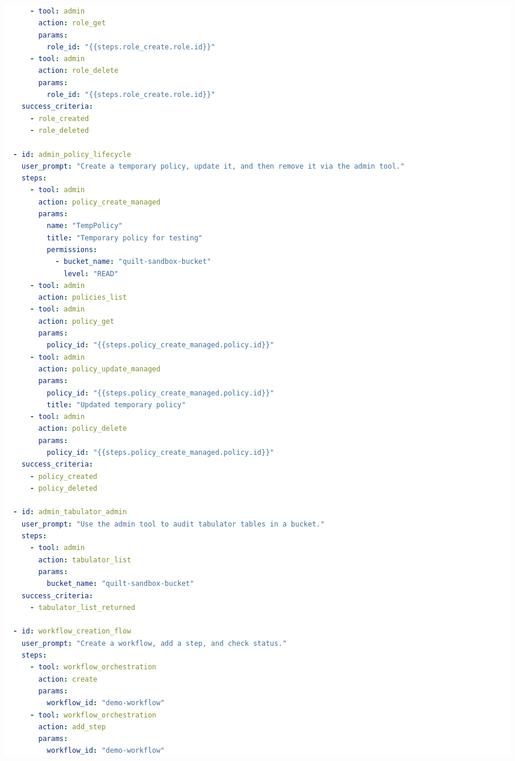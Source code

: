 ```yaml
      - tool: admin
        action: role_get
        params:
          role_id: "{{steps.role_create.role.id}}"
      - tool: admin
        action: role_delete
        params:
          role_id: "{{steps.role_create.role.id}}"
    success_criteria:
      - role_created
      - role_deleted

  - id: admin_policy_lifecycle
    user_prompt: "Create a temporary policy, update it, and then remove it via the admin tool."
    steps:
      - tool: admin
        action: policy_create_managed
        params:
          name: "TempPolicy"
          title: "Temporary policy for testing"
          permissions:
            - bucket_name: "quilt-sandbox-bucket"
              level: "READ"
      - tool: admin
        action: policies_list
      - tool: admin
        action: policy_get
        params:
          policy_id: "{{steps.policy_create_managed.policy.id}}"
      - tool: admin
        action: policy_update_managed
        params:
          policy_id: "{{steps.policy_create_managed.policy.id}}"
          title: "Updated temporary policy"
      - tool: admin
        action: policy_delete
        params:
          policy_id: "{{steps.policy_create_managed.policy.id}}"
    success_criteria:
      - policy_created
      - policy_deleted

  - id: admin_tabulator_admin
    user_prompt: "Use the admin tool to audit tabulator tables in a bucket."
    steps:
      - tool: admin
        action: tabulator_list
        params:
          bucket_name: "quilt-sandbox-bucket"
    success_criteria:
      - tabulator_list_returned

  - id: workflow_creation_flow
    user_prompt: "Create a workflow, add a step, and check status."
    steps:
      - tool: workflow_orchestration
        action: create
        params:
          workflow_id: "demo-workflow"
      - tool: workflow_orchestration
        action: add_step
        params:
          workflow_id: "demo-workflow"
```